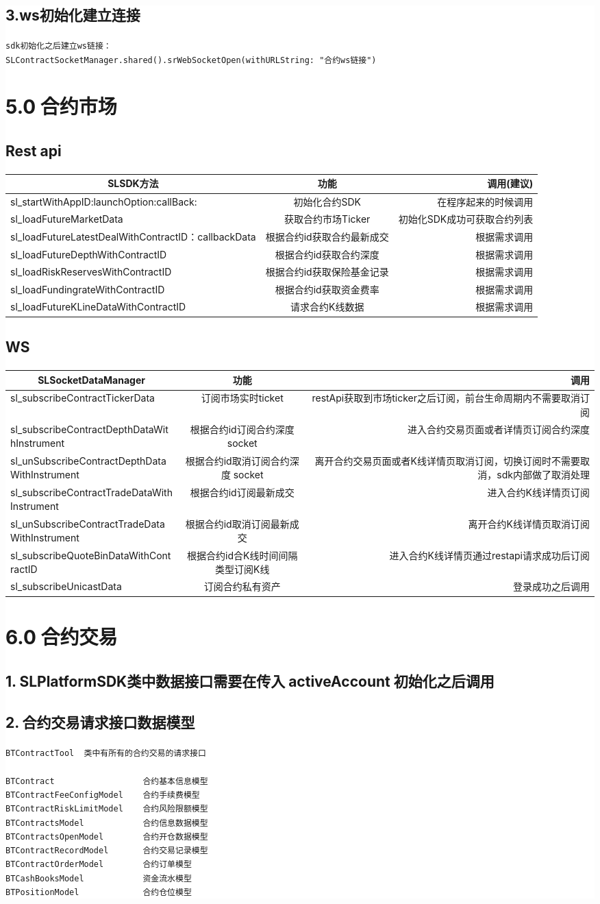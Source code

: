 ## 3.ws初始化建立连接
    sdk初始化之后建立ws链接：
    SLContractSocketManager.shared().srWebSocketOpen(withURLString: "合约ws链接")

# 5.0 合约市场
## Rest api
| SLSDK方法 | 功能 |  调用(建议)  |
| ---------|:-----:|---------:|
|sl_startWithAppID:launchOption:callBack:|初始化合约SDK| 在程序起来的时候调用|
|sl_loadFutureMarketData| 获取合约市场Ticker |  初始化SDK成功可获取合约列表|
|sl_loadFutureLatestDealWithContractID：callbackData| 根据合约id获取合约最新成交 | 根据需求调用|
|sl_loadFutureDepthWithContractID | 根据合约id获取合约深度 | 根据需求调用|
|sl_loadRiskReservesWithContractID|根据合约id获取保险基金记录|根据需求调用|
|sl_loadFundingrateWithContractID|根据合约id获取资金费率|根据需求调用|
|sl_loadFutureKLineDataWithContractID|请求合约K线数据|根据需求调用|

## WS
|SLSocketDataManager|功能|调用|
| ---------|:-----:|---------:|
|sl_subscribeContractTickerData| 订阅市场实时ticket | restApi获取到市场ticker之后订阅，前台生命周期内不需要取消订阅|
|sl_subscribeContractDepthDataWithInstrument|根据合约id订阅合约深度 socket| 进入合约交易页面或者详情页订阅合约深度|
|sl_unSubscribeContractDepthDataWithInstrument|根据合约id取消订阅合约深度 socket| 离开合约交易页面或者K线详情页取消订阅，切换订阅时不需要取消，sdk内部做了取消处理|
|sl_subscribeContractTradeDataWithInstrument|根据合约id订阅最新成交|进入合约K线详情页订阅|
|sl_unSubscribeContractTradeDataWithInstrument|根据合约id取消订阅最新成交|离开合约K线详情页取消订阅|
|sl_subscribeQuoteBinDataWithContractID|根据合约id合K线时间间隔类型订阅K线|进入合约K线详情页通过restapi请求成功后订阅|
|sl_subscribeUnicastData|订阅合约私有资产|登录成功之后调用|

# 6.0 合约交易

## 1. SLPlatformSDK类中数据接口需要在传入 activeAccount 初始化之后调用
## 2. 合约交易请求接口数据模型
    BTContractTool 	类中有所有的合约交易的请求接口

    BTContract 		            合约基本信息模型
    BTContractFeeConfigModel    合约手续费模型
    BTContractRiskLimitModel    合约风险限额模型
    BTContractsModel 		    合约信息数据模型
    BTContractsOpenModel 	    合约开仓数据模型
    BTContractRecordModel 	    合约交易记录模型
    BTContractOrderModel        合约订单模型
    BTCashBooksModel		    资金流水模型
    BTPositionModel             合约仓位模型
